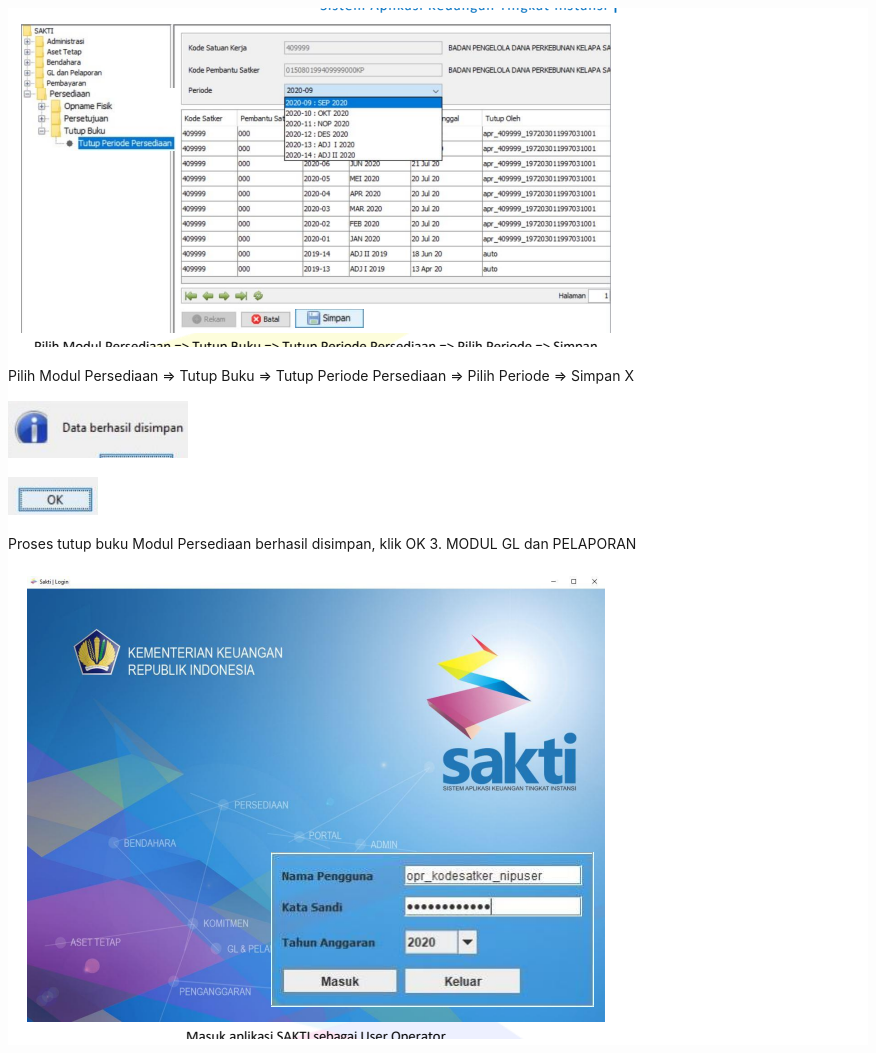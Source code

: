 ![72_image_0.png](72_image_0.png)

Pilih Modul Persediaan => Tutup Buku => Tutup Periode Persediaan => Pilih Periode => Simpan
X

![72_image_1.png](72_image_1.png)

![72_image_2.png](72_image_2.png)

Proses tutup buku Modul Persediaan berhasil disimpan, klik OK
3.  MODUL GL dan PELAPORAN

![73_image_0.png](73_image_0.png)
